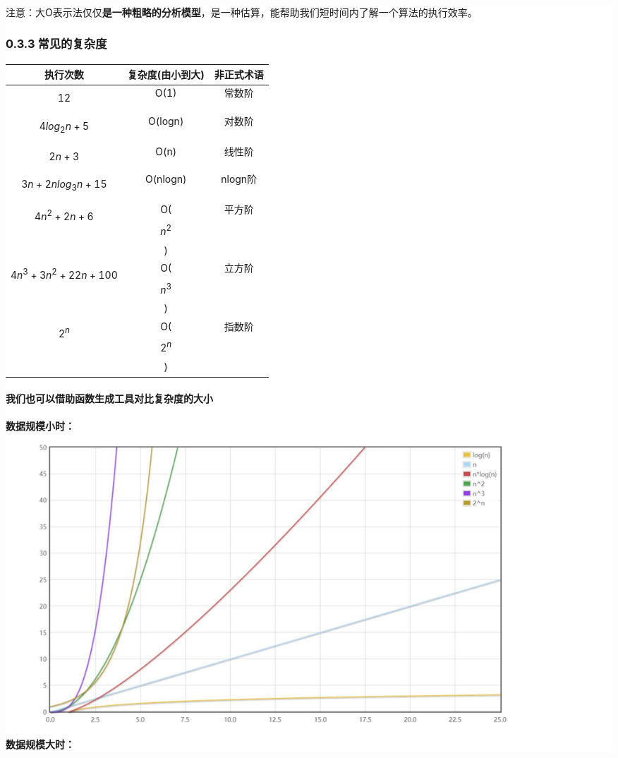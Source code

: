 注意：大O表示法仅仅**是一种粗略的分析模型**，是一种估算，能帮助我们短时间内了解一个算法的执行效率。

### 0.3.3 常见的复杂度

|           执行次数            | 复杂度(由小到大) | 非正式术语 |
| :---------------------------: | :--------------: | :--------: |
|           $$ 12 $$            |       O(1)       |   常数阶   |
|      $$ 4log_2 n + 5 $$       |     O(logn)      |   对数阶   |
|         $$ 2n + 3 $$          |       O(n)       |   线性阶   |
|   $$ 3n + 2nlog_3 n + 15 $$   |     O(nlogn)     |  nlogn阶   |
|      $$ 4n^2 + 2n + 6 $$      |   O($$ n^2 $$)   |   平方阶   |
| $$ 4n^3 + 3n^2 + 22n + 100 $$ |   O($$ n^3 $$)   |   立方阶   |
|           $$ 2^n $$           |   O($$ 2^n $$)   |   指数阶   |

#### 我们也可以借助函数生成工具对比复杂度的大小

**数据规模小时：**

![复杂度02](images\复杂度02.png)

**数据规模大时：**
